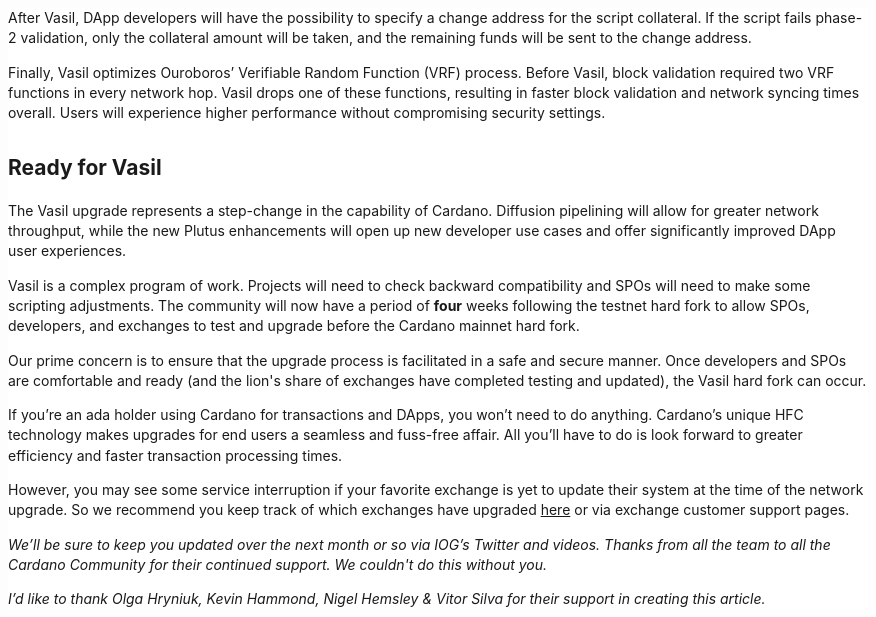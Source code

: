 After Vasil, DApp developers will have the possibility to specify a change address for the script collateral. If the script fails phase-2 validation, only the collateral amount will be taken, and the remaining funds will be sent to the change address.

Finally, Vasil optimizes Ouroboros’ Verifiable Random Function (VRF) process. Before Vasil, block validation required two VRF functions in every network hop. Vasil drops one of these functions, resulting in faster block validation and network syncing times overall. Users will experience higher performance without compromising security settings.
## **Ready for Vasil**
The Vasil upgrade represents a step-change in the capability of Cardano. Diffusion pipelining will allow for greater network throughput, while the new Plutus enhancements will open up new developer use cases and offer significantly improved DApp user experiences.

Vasil is a complex program of work. Projects will need to check backward compatibility and SPOs will need to make some scripting adjustments. The community will now have a period of **four** weeks following the testnet hard fork to allow SPOs, developers, and exchanges to test and upgrade before the Cardano mainnet hard fork.

Our prime concern is to ensure that the upgrade process is facilitated in a safe and secure manner. Once developers and SPOs are comfortable and ready (and the lion's share of exchanges have completed testing and updated), the Vasil hard fork can occur.

If you’re an ada holder using Cardano for transactions and DApps, you won’t need to do anything. Cardano’s unique HFC technology makes upgrades for end users a seamless and fuss-free affair. All you’ll have to do is look forward to greater efficiency and faster transaction processing times.

However, you may see some service interruption if your favorite exchange is yet to update their system at the time of the network upgrade. So we recommend you keep track of which exchanges have upgraded [here](https://iohk.zendesk.com/hc/en-us/articles/7981157534105-Third-party-readiness-for-Vasil-upgrade) or via exchange customer support pages.

*We’ll be sure to keep you updated over the next month or so via IOG’s Twitter and videos. Thanks from all the team to all the Cardano Community for their continued support. We couldn't do this without you.*

*I’d like to thank Olga Hryniuk, Kevin Hammond, Nigel Hemsley & Vitor Silva for their support in creating this article.*
